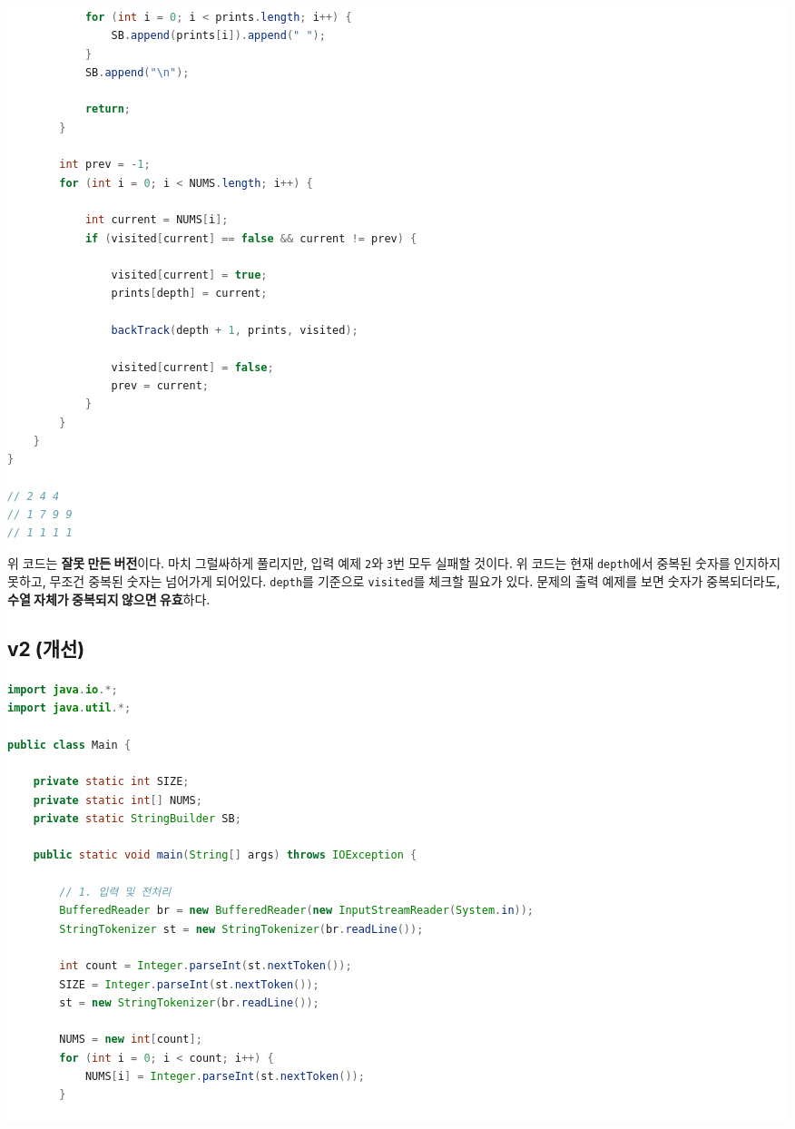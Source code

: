 ```java
            for (int i = 0; i < prints.length; i++) {
                SB.append(prints[i]).append(" ");
            }
            SB.append("\n");

            return;
        }

        int prev = -1;
        for (int i = 0; i < NUMS.length; i++) {

            int current = NUMS[i];
            if (visited[current] == false && current != prev) {

                visited[current] = true;
                prints[depth] = current;
                
                backTrack(depth + 1, prints, visited);
                
                visited[current] = false;
                prev = current;
            }
        }
    }
}

// 2 4 4 
// 1 7 9 9 
// 1 1 1 1
```

위 코드는 **잘못 만든 버전**이다. 마치 그럴싸하게 풀리지만, 입력  예제 `2`와 `3`번 모두 실패할 것이다. 위 코드는 현재 `depth`에서 중복된 숫자를 인지하지 못하고, 무조건 중복된 숫자는 넘어가게 되어있다. `depth`를 기준으로 `visited`를 체크할 필요가 있다. 문제의 출력 예제를 보면 숫자가 중복되더라도, **수열 자체가 중복되지 않으면 유효**하다. 



## v2 (개선)

```java
import java.io.*;
import java.util.*;

public class Main {

    private static int SIZE;
    private static int[] NUMS;
    private static StringBuilder SB;
    
    public static void main(String[] args) throws IOException {

        // 1. 입력 및 전처리
        BufferedReader br = new BufferedReader(new InputStreamReader(System.in));
        StringTokenizer st = new StringTokenizer(br.readLine());

        int count = Integer.parseInt(st.nextToken());
        SIZE = Integer.parseInt(st.nextToken());
        st = new StringTokenizer(br.readLine());

        NUMS = new int[count];
        for (int i = 0; i < count; i++) {
            NUMS[i] = Integer.parseInt(st.nextToken());
        }
        
```